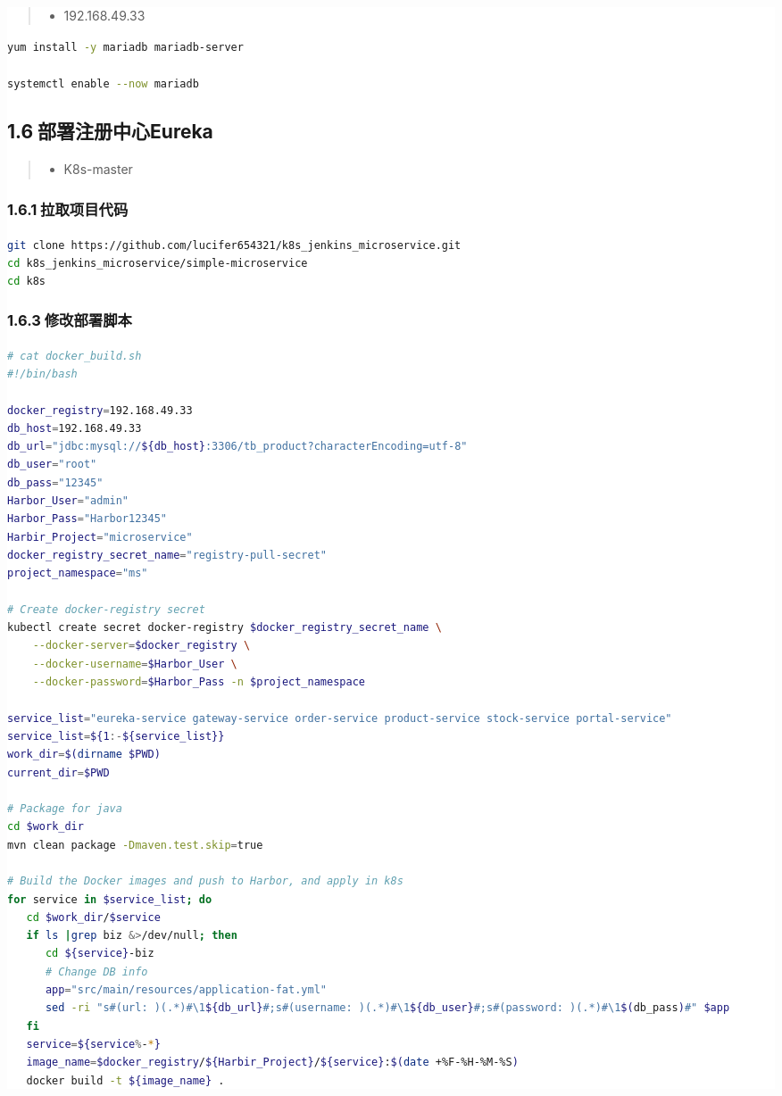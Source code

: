 > - 192.168.49.33

```sh
yum install -y mariadb mariadb-server

systemctl enable --now mariadb
```



## 1.6 部署注册中心Eureka

> - K8s-master

### 1.6.1 拉取项目代码
```sh
git clone https://github.com/lucifer654321/k8s_jenkins_microservice.git
cd k8s_jenkins_microservice/simple-microservice
cd k8s
```
### 1.6.3 修改部署脚本
```sh
# cat docker_build.sh 
#!/bin/bash

docker_registry=192.168.49.33
db_host=192.168.49.33
db_url="jdbc:mysql://${db_host}:3306/tb_product?characterEncoding=utf-8"
db_user="root"
db_pass="12345"
Harbor_User="admin"
Harbor_Pass="Harbor12345"
Harbir_Project="microservice"
docker_registry_secret_name="registry-pull-secret"
project_namespace="ms"

# Create docker-registry secret
kubectl create secret docker-registry $docker_registry_secret_name \
	--docker-server=$docker_registry \
	--docker-username=$Harbor_User \
	--docker-password=$Harbor_Pass -n $project_namespace

service_list="eureka-service gateway-service order-service product-service stock-service portal-service"
service_list=${1:-${service_list}}
work_dir=$(dirname $PWD)
current_dir=$PWD

# Package for java
cd $work_dir
mvn clean package -Dmaven.test.skip=true

# Build the Docker images and push to Harbor, and apply in k8s
for service in $service_list; do
   cd $work_dir/$service
   if ls |grep biz &>/dev/null; then
      cd ${service}-biz
      # Change DB info
      app="src/main/resources/application-fat.yml"
      sed -ri "s#(url: )(.*)#\1${db_url}#;s#(username: )(.*)#\1${db_user}#;s#(password: )(.*)#\1$(db_pass)#" $app
   fi
   service=${service%-*}
   image_name=$docker_registry/${Harbir_Project}/${service}:$(date +%F-%H-%M-%S)
   docker build -t ${image_name} .
```